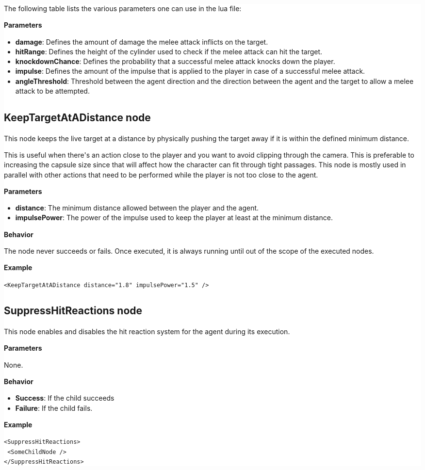 The following table lists the various parameters one can use in the lua file:

**Parameters**
+ **damage**: Defines the amount of damage the melee attack inflicts on the target\.
+ **hitRange**: Defines the height of the cylinder used to check if the melee attack can hit the target\.
+ **knockdownChance**: Defines the probability that a successful melee attack knocks down the player\.
+ **impulse**: Defines the amount of the impulse that is applied to the player in case of a successful melee attack\.
+ **angleThreshold**: Threshold between the agent direction and the direction between the agent and the target to allow a melee attack to be attempted\.

## KeepTargetAtADistance node<a name="ai-mbt-nodes-game-keeptargetatadistance"></a>

This node keeps the live target at a distance by physically pushing the target away if it is within the defined minimum distance\.

This is useful when there's an action close to the player and you want to avoid clipping through the camera\. This is preferable to increasing the capsule size since that will affect how the character can fit through tight passages\. This node is mostly used in parallel with other actions that need to be performed while the player is not too close to the agent\.

**Parameters**
+ **distance**: The minimum distance allowed between the player and the agent\.
+ **impulsePower**: The power of the impulse used to keep the player at least at the minimum distance\.

**Behavior**

The node never succeeds or fails\. Once executed, it is always running until out of the scope of the executed nodes\.

**Example**

```
<KeepTargetAtADistance distance="1.8" impulsePower="1.5" />
```

## SuppressHitReactions node<a name="ai-mbt-nodes-game-suppresshitreactions"></a>

This node enables and disables the hit reaction system for the agent during its execution\.

**Parameters**

None\.

**Behavior**
+ **Success**: If the child succeeds
+ **Failure**: If the child fails\.

**Example**

```
<SuppressHitReactions>
 <SomeChildNode />
</SuppressHitReactions>
```
